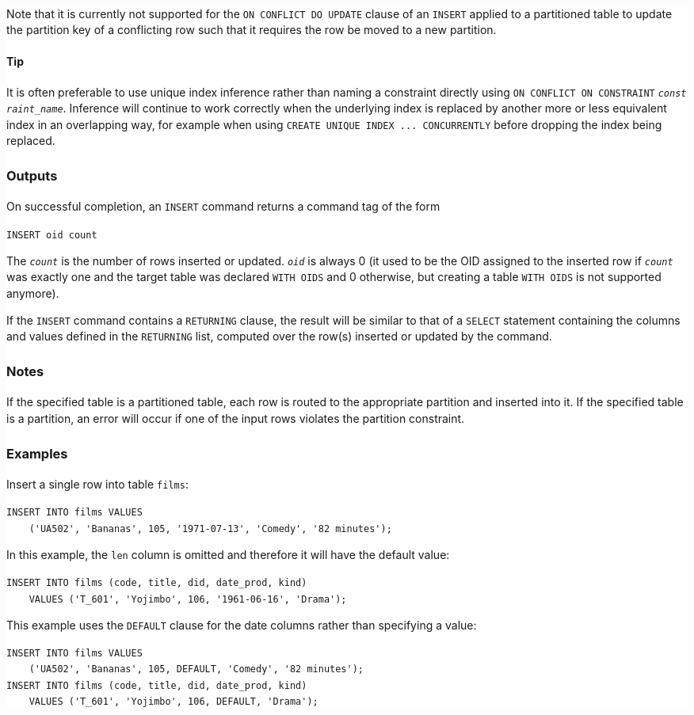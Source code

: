 Note that it is currently not supported for the `ON CONFLICT DO UPDATE` clause of an `INSERT` applied to a partitioned table to update the partition key of a conflicting row such that it requires the row be moved to a new partition.

#### Tip

It is often preferable to use unique index inference rather than naming a constraint directly using `ON CONFLICT ON CONSTRAINT` _`constraint_name`_. Inference will continue to work correctly when the underlying index is replaced by another more or less equivalent index in an overlapping way, for example when using `CREATE UNIQUE INDEX ... CONCURRENTLY` before dropping the index being replaced.

### Outputs

On successful completion, an `INSERT` command returns a command tag of the form

```
INSERT oid count
```

The _`count`_ is the number of rows inserted or updated. _`oid`_ is always 0 (it used to be the OID assigned to the inserted row if _`count`_ was exactly one and the target table was declared `WITH OIDS` and 0 otherwise, but creating a table `WITH OIDS` is not supported anymore).

If the `INSERT` command contains a `RETURNING` clause, the result will be similar to that of a `SELECT` statement containing the columns and values defined in the `RETURNING` list, computed over the row(s) inserted or updated by the command.

### Notes

If the specified table is a partitioned table, each row is routed to the appropriate partition and inserted into it. If the specified table is a partition, an error will occur if one of the input rows violates the partition constraint.

### Examples

Insert a single row into table `films`:

```
INSERT INTO films VALUES
    ('UA502', 'Bananas', 105, '1971-07-13', 'Comedy', '82 minutes');
```

In this example, the `len` column is omitted and therefore it will have the default value:

```
INSERT INTO films (code, title, did, date_prod, kind)
    VALUES ('T_601', 'Yojimbo', 106, '1961-06-16', 'Drama');
```

This example uses the `DEFAULT` clause for the date columns rather than specifying a value:

```
INSERT INTO films VALUES
    ('UA502', 'Bananas', 105, DEFAULT, 'Comedy', '82 minutes');
INSERT INTO films (code, title, did, date_prod, kind)
    VALUES ('T_601', 'Yojimbo', 106, DEFAULT, 'Drama');
```
